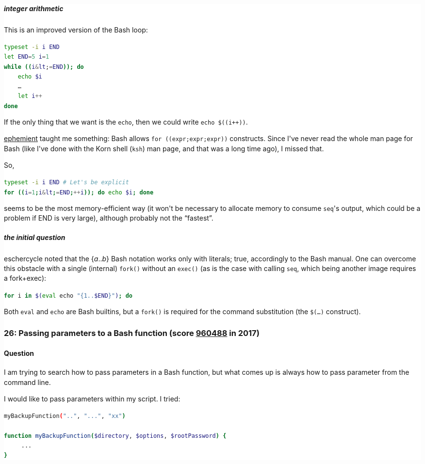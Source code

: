 <h5>integer arithmetic</h3>

This is an improved version of the Bash loop:  

```sh
typeset -i i END
let END=5 i=1
while ((i&lt;=END)); do
    echo $i
    …
    let i++
done
```

If the only thing that we want is the `echo`, then we could write `echo $((i++))`.  

<a href="https://stackoverflow.com/questions/169511/how-do-i-iterate-over-a-range-of-numbers-in-bash#171041">ephemient</a> taught me something: Bash allows `for ((expr;expr;expr))` constructs. Since I've never read the whole man page for Bash (like I've done with the Korn shell (`ksh`) man page, and that was a long time ago), I missed that.  

So,  

```sh
typeset -i i END # Let's be explicit
for ((i=1;i&lt;=END;++i)); do echo $i; done
```

seems to be the most memory-efficient way (it won't be necessary to allocate memory to consume `seq`'s output, which could be a problem if END is very large), although probably not the “fastest”.  

<h5>the initial question</h3>

eschercycle noted that the {<em>a</em>..<em>b</em>} Bash notation works only with literals; true, accordingly to the Bash manual. One can overcome this obstacle with a single (internal) `fork()` without an `exec()` (as is the case with calling `seq`, which being another image requires a fork+exec):  

```sh
for i in $(eval echo "{1..$END}"); do
```

Both `eval` and `echo` are Bash builtins, but a `fork()` is required for the command substitution (the `$(…)` construct).  

</b> </em> </i> </small> </strong> </sub> </sup>

### 26: Passing parameters to a Bash function (score [960488](https://stackoverflow.com/q/6212219) in 2017)

#### Question
I am trying to search how to pass parameters in a Bash function, but what comes up is always how to pass parameter from the command line.   

I would like to pass parameters within my script. I tried:  

```sh
myBackupFunction("..", "...", "xx")

function myBackupFunction($directory, $options, $rootPassword) {
     ...
}
```
